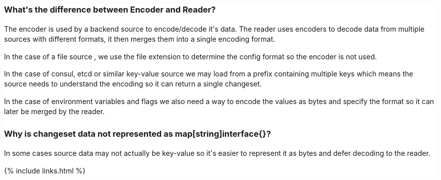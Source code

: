 ### What's the difference between Encoder and Reader?

The encoder is used by a backend source to encode/decode it's data. The reader uses encoders to decode data from multiple 
sources with different formats, it then merges them into a single encoding format. 

In the case of a file source , we use the file extension to determine the config format so the encoder is not used. 

In the case of consul, etcd or similar key-value source we may load from a prefix containing multiple keys which means 
the source needs to understand the encoding so it can return a single changeset. 

In the case of environment variables and flags we also need a way to encode the values as bytes and specify the format so 
it can later be merged by the reader.

### Why is changeset data not represented as map[string]interface{}?

In some cases source data may not actually be key-value so it's easier to represent it as bytes and defer decoding to 
the reader.

{% include links.html %}

